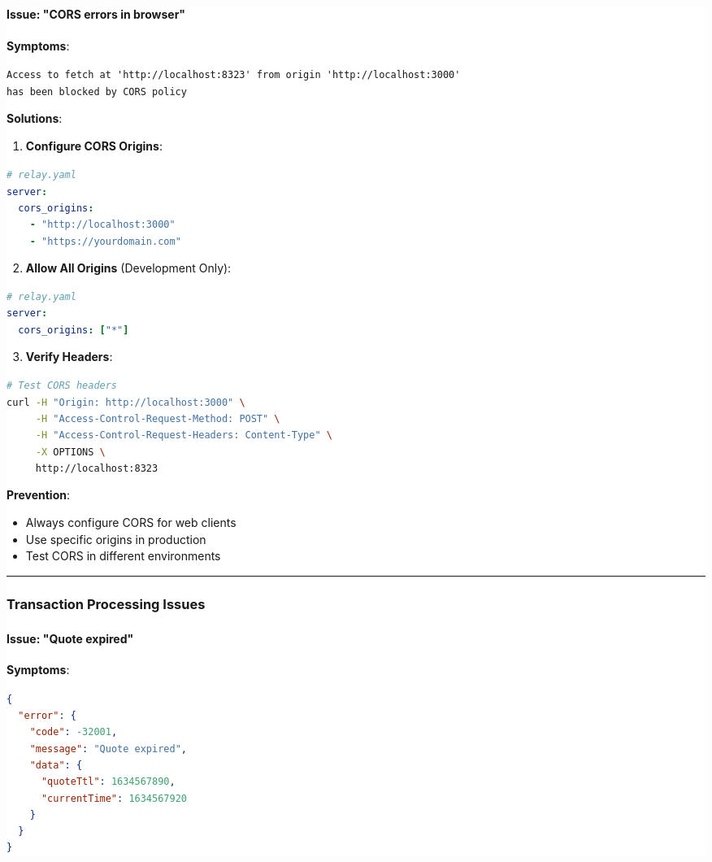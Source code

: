 
#### Issue: "CORS errors in browser"

**Symptoms**:
```
Access to fetch at 'http://localhost:8323' from origin 'http://localhost:3000' 
has been blocked by CORS policy
```

**Solutions**:

1. **Configure CORS Origins**:
```yaml
# relay.yaml
server:
  cors_origins:
    - "http://localhost:3000"
    - "https://yourdomain.com"
```

2. **Allow All Origins** (Development Only):
```yaml
# relay.yaml
server:
  cors_origins: ["*"]
```

3. **Verify Headers**:
```bash
# Test CORS headers
curl -H "Origin: http://localhost:3000" \
     -H "Access-Control-Request-Method: POST" \
     -H "Access-Control-Request-Headers: Content-Type" \
     -X OPTIONS \
     http://localhost:8323
```

**Prevention**:
- Always configure CORS for web clients
- Use specific origins in production
- Test CORS in different environments

---

### Transaction Processing Issues

#### Issue: "Quote expired"

**Symptoms**:
```json
{
  "error": {
    "code": -32001,
    "message": "Quote expired",
    "data": {
      "quoteTtl": 1634567890,
      "currentTime": 1634567920
    }
  }
}
```
